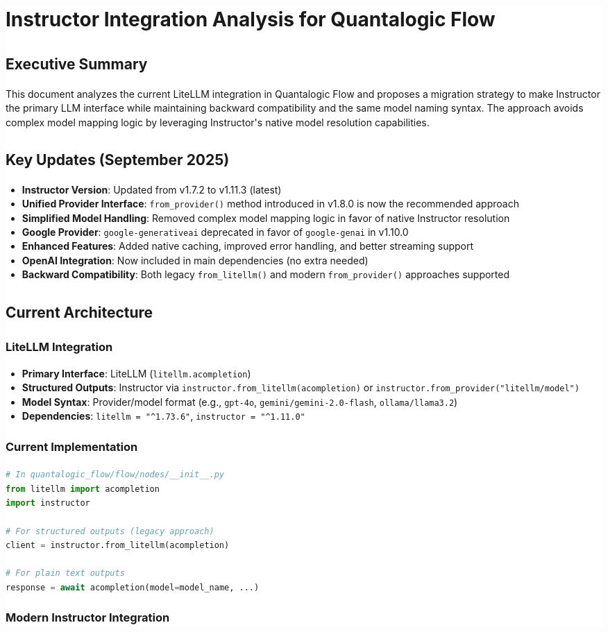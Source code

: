 # Instructor Integration Analysis for Quantalogic Flow

## Executive Summary

This document analyzes the current LiteLLM integration in Quantalogic Flow and proposes a migration strategy to make Instructor the primary LLM interface while maintaining backward compatibility and the same model naming syntax. The approach avoids complex model mapping logic by leveraging Instructor's native model resolution capabilities.

## Key Updates (September 2025)

- **Instructor Version**: Updated from v1.7.2 to v1.11.3 (latest)
- **Unified Provider Interface**: `from_provider()` method introduced in v1.8.0 is now the recommended approach
- **Simplified Model Handling**: Removed complex model mapping logic in favor of native Instructor resolution
- **Google Provider**: `google-generativeai` deprecated in favor of `google-genai` in v1.10.0
- **Enhanced Features**: Added native caching, improved error handling, and better streaming support
- **OpenAI Integration**: Now included in main dependencies (no extra needed)
- **Backward Compatibility**: Both legacy `from_litellm()` and modern `from_provider()` approaches supported

## Current Architecture

### LiteLLM Integration

- **Primary Interface**: LiteLLM (`litellm.acompletion`)
- **Structured Outputs**: Instructor via `instructor.from_litellm(acompletion)` or `instructor.from_provider("litellm/model")`
- **Model Syntax**: Provider/model format (e.g., `gpt-4o`, `gemini/gemini-2.0-flash`, `ollama/llama3.2`)
- **Dependencies**: `litellm = "^1.73.6"`, `instructor = "^1.11.0"`

### Current Implementation

```python
# In quantalogic_flow/flow/nodes/__init__.py
from litellm import acompletion
import instructor

# For structured outputs (legacy approach)
client = instructor.from_litellm(acompletion)

# For plain text outputs
response = await acompletion(model=model_name, ...)
```

### Modern Instructor Integration
